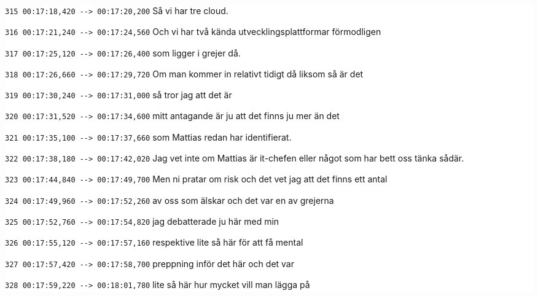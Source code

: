 

`315 00:17:18,420 --> 00:17:20,200`
Så vi har tre cloud.



`316 00:17:21,240 --> 00:17:24,560`
Och vi har två kända utvecklingsplattformar förmodligen



`317 00:17:25,120 --> 00:17:26,400`
som ligger i grejer då.



`318 00:17:26,660 --> 00:17:29,720`
Om man kommer in relativt tidigt då liksom så är det



`319 00:17:30,240 --> 00:17:31,000`
så tror jag att det är



`320 00:17:31,520 --> 00:17:34,600`
mitt antagande är ju att det finns ju mer än det



`321 00:17:35,100 --> 00:17:37,660`
som Mattias redan har identifierat.



`322 00:17:38,180 --> 00:17:42,020`
Jag vet inte om Mattias är it-chefen eller något som har bett oss tänka sådär.



`323 00:17:44,840 --> 00:17:49,700`
Men ni pratar om risk och det vet jag att det finns ett antal



`324 00:17:49,960 --> 00:17:52,260`
av oss som älskar och det var en av grejerna



`325 00:17:52,760 --> 00:17:54,820`
jag debatterade ju här med min



`326 00:17:55,120 --> 00:17:57,160`
respektive lite så här för att få mental



`327 00:17:57,420 --> 00:17:58,700`
preppning inför det här och det var



`328 00:17:59,220 --> 00:18:01,780`
lite så här hur mycket vill man lägga på
